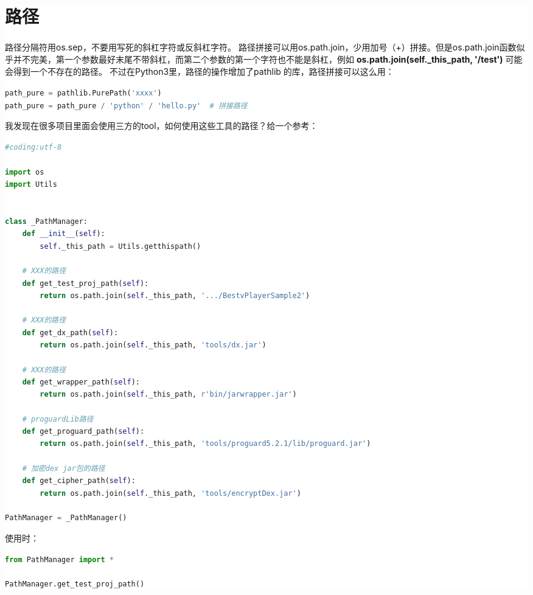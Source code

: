 ```python
```

# 路径
路径分隔符用os.sep，不要用写死的斜杠字符或反斜杠字符。
路径拼接可以用os.path.join，少用加号（+）拼接。但是os.path.join函数似乎并不完美，第一个参数最好末尾不带斜杠，而第二个参数的第一个字符也不能是斜杠，例如 **os.path.join(self._this_path, '/test')** 可能会得到一个不存在的路径。
不过在Python3里，路径的操作增加了pathlib 的库，路径拼接可以这么用：
```python
path_pure = pathlib.PurePath('xxxx')
path_pure = path_pure / 'python' / 'hello.py'  # 拼接路径
```
我发现在很多项目里面会使用三方的tool，如何使用这些工具的路径？给一个参考：
```python
#coding:utf-8

import os
import Utils


class _PathManager:
    def __init__(self):
        self._this_path = Utils.getthispath()

    # XXX的路径
    def get_test_proj_path(self):
        return os.path.join(self._this_path, '.../BestvPlayerSample2')

    # XXX的路径
    def get_dx_path(self):
        return os.path.join(self._this_path, 'tools/dx.jar')

    # XXX的路径
    def get_wrapper_path(self):
        return os.path.join(self._this_path, r'bin/jarwrapper.jar')

    # proguardLib路径
    def get_proguard_path(self):
        return os.path.join(self._this_path, 'tools/proguard5.2.1/lib/proguard.jar')

    # 加密dex jar包的路径
    def get_cipher_path(self):
        return os.path.join(self._this_path, 'tools/encryptDex.jar')

PathManager = _PathManager()
```
使用时：
```python
from PathManager import *

PathManager.get_test_proj_path()
```

